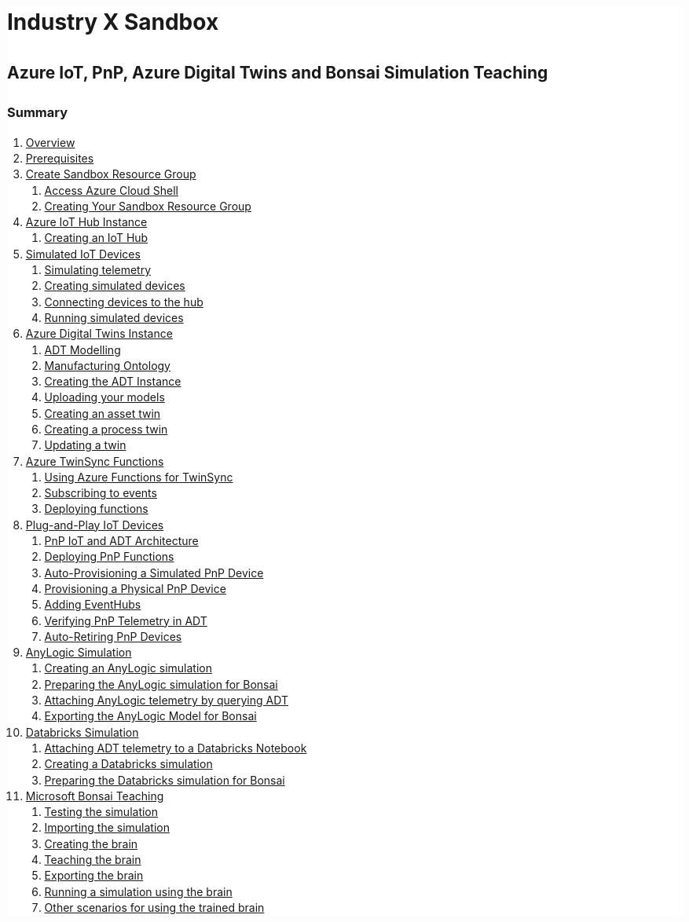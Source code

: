 # Industry X Sandbox #
## Azure IoT, PnP, Azure Digital Twins and Bonsai Simulation Teaching ##
### Summary ###
1. [Overview](#overview)
2. [Prerequisites](#prerequisites)
3. [Create Sandbox Resource Group](#create-sandbox-resource-group)
	1. [Access Azure Cloud Shell](#access-azure-cloud-shell)
	2. [Creating Your Sandbox Resource Group](#creating-your-sandbox-resource-group)
4. [Azure IoT Hub Instance](#azure-iot-hub-instance)
	1. [Creating an IoT Hub](#creating-an-iot-hub)
5. [Simulated IoT Devices](#iot-devices)
	1. [Simulating telemetry](#simulating-telemetry)
	2. [Creating simulated devices](#creating-simulated-devices)
	3. [Connecting devices to the hub](#connecting-devices-to-the-hub)
	4. [Running simulated devices](#running-simulated-devices)
6. [Azure Digital Twins Instance](#azure-digital-twins-instance)
	1. [ADT Modelling](#adt-modelling)
	2. [Manufacturing Ontology](#manufacturing-ontology)
	3. [Creating the ADT Instance](#creating-the-adt-instance)
	4. [Uploading your models](#uploading-your-models)
	5. [Creating an asset twin](#creating-an-asset-twin)
	6. [Creating a process twin](#creating-a-process-twin)
	7. [Updating a twin](#updating-a-twin)
7. [Azure TwinSync Functions](#azure-twinsync-functions)
	1. [Using Azure Functions for TwinSync](#using-azure-functions-for-twinsync)
	2. [Subscribing to events](#subscribing-to-events)
	3. [Deploying functions](#deploying-functions)
8. [Plug-and-Play IoT Devices](#plug-and-play-iot-devices)  
	1. [PnP IoT and ADT Architecture](#pnp-iot-and-adt-architecture)
	2. [Deploying PnP Functions](#deploying-pnp-functions)
	3. [Auto-Provisioning a Simulated PnP Device](#auto-provisioning-a-simulated-pnp-device)
	4. [Provisioning a Physical PnP Device](#provisioning-a-physical-pnp-device)
    5. [Adding EventHubs](#adding-eventhubs)
	6. [Verifying PnP Telemetry in ADT](#verifying-pnp-telemetry-in-adt)
	7. [Auto-Retiring PnP Devices](#auto-retiring-pnp-devices)
9. [AnyLogic Simulation](#anylogic-simulation)
	1. [Creating an AnyLogic simulation](#creating-an-anylogic-simulation)
	2. [Preparing the AnyLogic simulation for Bonsai](#preparing-the-anylogic-simulation-for-bonsai)
	3. [Attaching AnyLogic telemetry by querying ADT](#attaching-anylogic-telemetry-by-querying-adt)
    4. [Exporting the AnyLogic Model for Bonsai](#exporting-the-anylogic-model-for-bonsai)
10. [Databricks Simulation](#databricks-simulation)
	1. [Attaching ADT telemetry to a Databricks Notebook](#attaching-adt-telemetry-to-a-databricks-notebook)
	2. [Creating a Databricks simulation](#creating-a-databricks-simulation)
	3. [Preparing the Databricks simulation for Bonsai](#preparing-the-databricks-simulation-for-bonsai)
11. [Microsoft Bonsai Teaching](#microsoft-bonsai-teaching)
	1. [Testing the simulation](#testing-the-simulation)
	2. [Importing the simulation](#importing-the-simulation)
	3. [Creating the brain](#creating-the-brain)
	4. [Teaching the brain](#teaching-the-brain)
	5. [Exporting the brain](#exporting-the-brain)
	6. [Running a simulation using the brain](#running-a-simulation-using-the-brain)
	7. [Other scenarios for using the trained brain](#other-scenarios-for-using-the-trained-brain)
